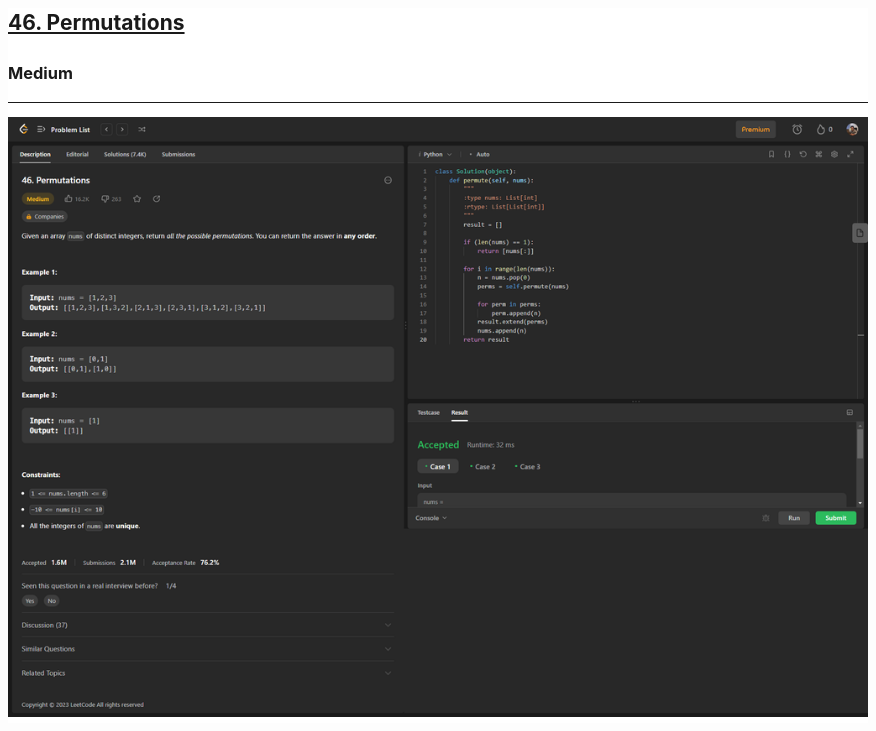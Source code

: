 <h2><a href="https://leetcode.com/problems/permutations/">46. Permutations</a></h2>
<h3>Medium</h3>
<hr>
<div>
<img alt="" src="./screencapture-leetcode-problems-permutations-2023-07-06-10_43_05.png" style="width: 100%; height: 100%;">
</div>

